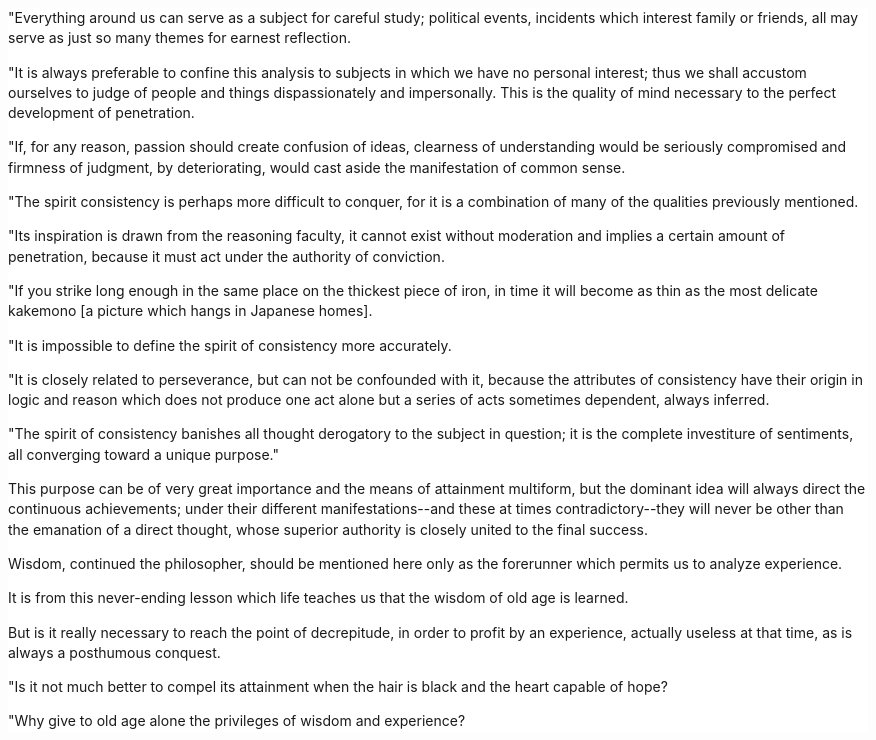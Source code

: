 \"Everything around us can serve as a subject for careful study;
political events, incidents which interest family or friends, all may
serve as just so many themes for earnest reflection.

\"It is always preferable to confine this analysis to subjects in which
we have no personal interest; thus we shall accustom ourselves to judge
of people and things dispassionately and impersonally. This is the
quality of mind necessary to the perfect development of penetration.

\"If, for any reason, passion should create confusion of ideas,
clearness of understanding would be seriously compromised and firmness
of judgment, by deteriorating, would cast aside the manifestation of
common sense.

\"The spirit consistency is perhaps more difficult to conquer, for it is
a combination of many of the qualities previously mentioned.

\"Its inspiration is drawn from the reasoning faculty, it cannot exist
without moderation and implies a certain amount of penetration, because
it must act under the authority of conviction.

\"If you strike long enough in the same place on the thickest piece of
iron, in time it will become as thin as the most delicate kakemono \[a
picture which hangs in Japanese homes\].

\"It is impossible to define the spirit of consistency more accurately.

\"It is closely related to perseverance, but can not be confounded with
it, because the attributes of consistency have their origin in logic and
reason which does not produce one act alone but a series of acts
sometimes dependent, always inferred.

\"The spirit of consistency banishes all thought derogatory to the
subject in question; it is the complete investiture of sentiments, all
converging toward a unique purpose.\"

This purpose can be of very great importance and the means of attainment
multiform, but the dominant idea will always direct the continuous
achievements; under their different manifestations\--and these at times
contradictory\--they will never be other than the emanation of a direct
thought, whose superior authority is closely united to the final
success.

Wisdom, continued the philosopher, should be mentioned here only as the
forerunner which permits us to analyze experience.

It is from this never-ending lesson which life teaches us that the
wisdom of old age is learned.

But is it really necessary to reach the point of decrepitude, in order
to profit by an experience, actually useless at that time, as is always
a posthumous conquest.

\"Is it not much better to compel its attainment when the hair is black
and the heart capable of hope?

\"Why give to old age alone the privileges of wisdom and experience?
